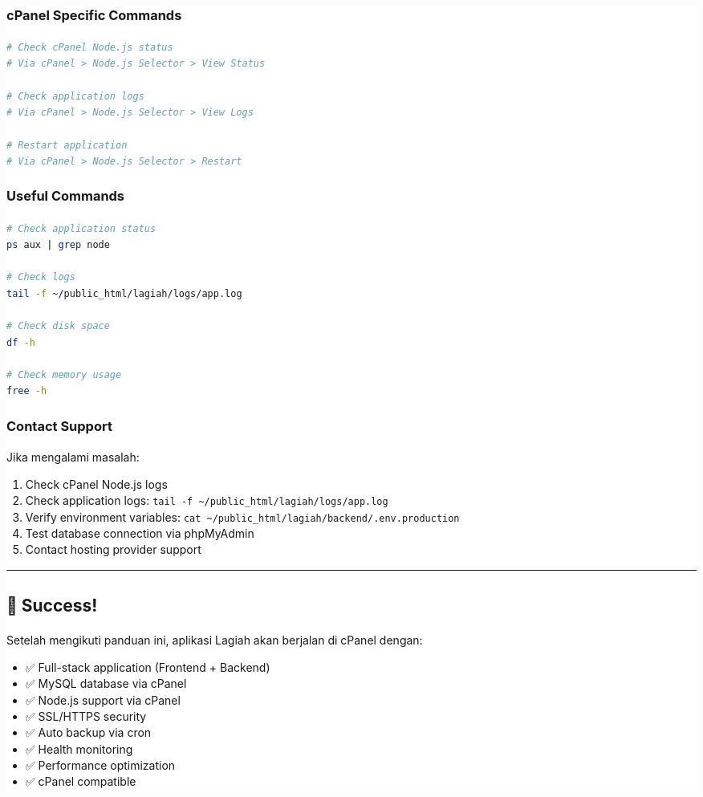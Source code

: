 ### cPanel Specific Commands
```bash
# Check cPanel Node.js status
# Via cPanel > Node.js Selector > View Status

# Check application logs
# Via cPanel > Node.js Selector > View Logs

# Restart application
# Via cPanel > Node.js Selector > Restart
```

### Useful Commands
```bash
# Check application status
ps aux | grep node

# Check logs
tail -f ~/public_html/lagiah/logs/app.log

# Check disk space
df -h

# Check memory usage
free -h
```

### Contact Support
Jika mengalami masalah:
1. Check cPanel Node.js logs
2. Check application logs: `tail -f ~/public_html/lagiah/logs/app.log`
3. Verify environment variables: `cat ~/public_html/lagiah/backend/.env.production`
4. Test database connection via phpMyAdmin
5. Contact hosting provider support

---

## 🎉 Success!

Setelah mengikuti panduan ini, aplikasi Lagiah akan berjalan di cPanel dengan:
- ✅ Full-stack application (Frontend + Backend)
- ✅ MySQL database via cPanel
- ✅ Node.js support via cPanel
- ✅ SSL/HTTPS security
- ✅ Auto backup via cron
- ✅ Health monitoring
- ✅ Performance optimization
- ✅ cPanel compatible 